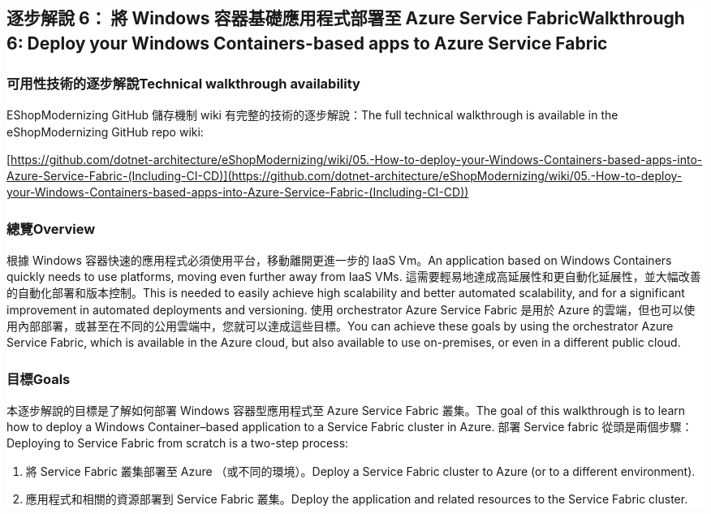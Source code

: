 ## <a name="walkthrough-6-deploy-your-windows-containers-based-apps-to-azure-service-fabric"></a><span data-ttu-id="9be69-274">逐步解說 6： 將 Windows 容器基礎應用程式部署至 Azure Service Fabric</span><span class="sxs-lookup"><span data-stu-id="9be69-274">Walkthrough 6: Deploy your Windows Containers-based apps to Azure Service Fabric</span></span>

### <a name="technical-walkthrough-availability"></a><span data-ttu-id="9be69-275">可用性技術的逐步解說</span><span class="sxs-lookup"><span data-stu-id="9be69-275">Technical walkthrough availability</span></span>

<span data-ttu-id="9be69-276">EShopModernizing GitHub 儲存機制 wiki 有完整的技術的逐步解說：</span><span class="sxs-lookup"><span data-stu-id="9be69-276">The full technical walkthrough is available in the eShopModernizing GitHub repo wiki:</span></span>

[https://github.com/dotnet-architecture/eShopModernizing/wiki/05.-How-to-deploy-your-Windows-Containers-based-apps-into-Azure-Service-Fabric-(Including-CI-CD)](https://github.com/dotnet-architecture/eShopModernizing/wiki/05.-How-to-deploy-your-Windows-Containers-based-apps-into-Azure-Service-Fabric-(Including-CI-CD))

### <a name="overview"></a><span data-ttu-id="9be69-277">總覽</span><span class="sxs-lookup"><span data-stu-id="9be69-277">Overview</span></span>

<span data-ttu-id="9be69-278">根據 Windows 容器快速的應用程式必須使用平台，移動離開更進一步的 IaaS Vm。</span><span class="sxs-lookup"><span data-stu-id="9be69-278">An application based on Windows Containers quickly needs to use platforms, moving even further away from IaaS VMs.</span></span> <span data-ttu-id="9be69-279">這需要輕易地達成高延展性和更自動化延展性，並大幅改善的自動化部署和版本控制。</span><span class="sxs-lookup"><span data-stu-id="9be69-279">This is needed to easily achieve high scalability and better automated scalability, and for a significant improvement in automated deployments and versioning.</span></span> <span data-ttu-id="9be69-280">使用 orchestrator Azure Service Fabric 是用於 Azure 的雲端，但也可以使用內部部署，或甚至在不同的公用雲端中，您就可以達成這些目標。</span><span class="sxs-lookup"><span data-stu-id="9be69-280">You can achieve these goals by using the orchestrator Azure Service Fabric, which is available in the Azure cloud, but also available to use on-premises, or even in a different public cloud.</span></span>

### <a name="goals"></a><span data-ttu-id="9be69-281">目標</span><span class="sxs-lookup"><span data-stu-id="9be69-281">Goals</span></span>

<span data-ttu-id="9be69-282">本逐步解說的目標是了解如何部署 Windows 容器型應用程式至 Azure Service Fabric 叢集。</span><span class="sxs-lookup"><span data-stu-id="9be69-282">The goal of this walkthrough is to learn how to deploy a Windows Container–based application to a Service Fabric cluster in Azure.</span></span> <span data-ttu-id="9be69-283">部署 Service fabric 從頭是兩個步驟：</span><span class="sxs-lookup"><span data-stu-id="9be69-283">Deploying to Service Fabric from scratch is a two-step process:</span></span>

1.  <span data-ttu-id="9be69-284">將 Service Fabric 叢集部署至 Azure （或不同的環境）。</span><span class="sxs-lookup"><span data-stu-id="9be69-284">Deploy a Service Fabric cluster to Azure (or to a different environment).</span></span>

2.  <span data-ttu-id="9be69-285">應用程式和相關的資源部署到 Service Fabric 叢集。</span><span class="sxs-lookup"><span data-stu-id="9be69-285">Deploy the application and related resources to the Service Fabric cluster.</span></span>
